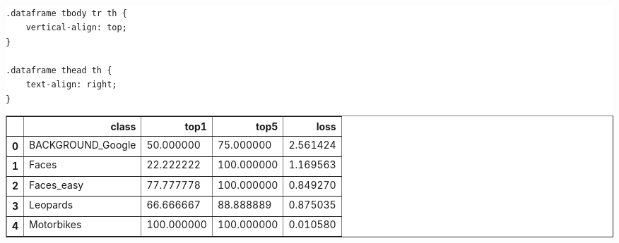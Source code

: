     .dataframe tbody tr th {
        vertical-align: top;
    }

    .dataframe thead th {
        text-align: right;
    }
</style>
<table border="1" class="dataframe">
  <thead>
    <tr style="text-align: right;">
      <th></th>
      <th>class</th>
      <th>top1</th>
      <th>top5</th>
      <th>loss</th>
    </tr>
  </thead>
  <tbody>
    <tr>
      <th>0</th>
      <td>BACKGROUND_Google</td>
      <td>50.000000</td>
      <td>75.000000</td>
      <td>2.561424</td>
    </tr>
    <tr>
      <th>1</th>
      <td>Faces</td>
      <td>22.222222</td>
      <td>100.000000</td>
      <td>1.169563</td>
    </tr>
    <tr>
      <th>2</th>
      <td>Faces_easy</td>
      <td>77.777778</td>
      <td>100.000000</td>
      <td>0.849270</td>
    </tr>
    <tr>
      <th>3</th>
      <td>Leopards</td>
      <td>66.666667</td>
      <td>88.888889</td>
      <td>0.875035</td>
    </tr>
    <tr>
      <th>4</th>
      <td>Motorbikes</td>
      <td>100.000000</td>
      <td>100.000000</td>
      <td>0.010580</td>
    </tr>
  </tbody>
</table>
</div>
